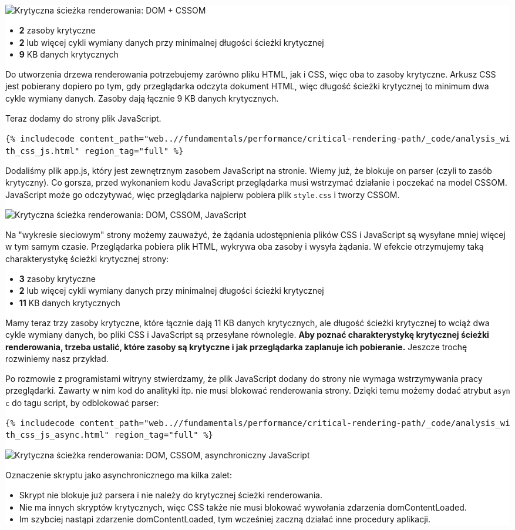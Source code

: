 <img src="images/analysis-dom-css.png" alt="Krytyczna ścieżka renderowania: DOM + CSSOM" class="center">

* **2** zasoby krytyczne
* **2** lub więcej cykli wymiany danych przy minimalnej długości ścieżki krytycznej
* **9**&nbsp;KB danych krytycznych

Do utworzenia drzewa renderowania potrzebujemy zarówno pliku HTML, jak i CSS, więc oba to zasoby krytyczne. Arkusz CSS jest pobierany dopiero po tym, gdy przeglądarka odczyta dokument HTML, więc długość ścieżki krytycznej to minimum dwa cykle wymiany danych. Zasoby dają łącznie 9&nbsp;KB danych krytycznych.

Teraz dodamy do strony plik JavaScript.

<pre class="prettyprint">
{% includecode content_path="web..//fundamentals/performance/critical-rendering-path/_code/analysis_with_css_js.html" region_tag="full" %}
</pre>

Dodaliśmy plik app.js, który jest zewnętrznym zasobem JavaScript na stronie. Wiemy już, że blokuje on parser (czyli to zasób krytyczny). Co gorsza, przed wykonaniem kodu JavaScript przeglądarka musi wstrzymać działanie i poczekać na model CSSOM. JavaScript może go odczytywać, więc przeglądarka najpierw pobiera plik `style.css` i tworzy CSSOM.

<img src="images/analysis-dom-css-js.png" alt="Krytyczna ścieżka renderowania: DOM, CSSOM, JavaScript" class="center">

Na "wykresie sieciowym" strony możemy zauważyć, że żądania udostępnienia plików CSS i JavaScript są wysyłane mniej więcej w tym samym czasie. Przeglądarka pobiera plik HTML, wykrywa oba zasoby i wysyła żądania. W efekcie otrzymujemy taką charakterystykę ścieżki krytycznej strony:

* **3** zasoby krytyczne
* **2** lub więcej cykli wymiany danych przy minimalnej długości ścieżki krytycznej
* **11**&nbsp;KB danych krytycznych

Mamy teraz trzy zasoby krytyczne, które łącznie dają 11&nbsp;KB danych krytycznych, ale długość ścieżki krytycznej to wciąż dwa cykle wymiany danych, bo pliki CSS i JavaScript są przesyłane równolegle. **Aby poznać charakterystykę krytycznej ścieżki renderowania, trzeba ustalić, które zasoby są krytyczne i jak przeglądarka zaplanuje ich pobieranie.** Jeszcze trochę rozwiniemy nasz przykład.

Po rozmowie z programistami witryny stwierdzamy, że plik JavaScript dodany do strony nie wymaga wstrzymywania pracy przeglądarki. Zawarty w nim kod do analityki itp. nie musi blokować renderowania strony. Dzięki temu możemy dodać atrybut `async` do tagu script, by odblokować parser:

<pre class="prettyprint">
{% includecode content_path="web..//fundamentals/performance/critical-rendering-path/_code/analysis_with_css_js_async.html" region_tag="full" %}
</pre>

<img src="images/analysis-dom-css-js-async.png" alt="Krytyczna ścieżka renderowania: DOM, CSSOM, asynchroniczny JavaScript" class="center">

Oznaczenie skryptu jako asynchronicznego ma kilka zalet:

* Skrypt nie blokuje już parsera i nie należy do krytycznej ścieżki renderowania.
* Nie ma innych skryptów krytycznych, więc CSS także nie musi blokować wywołania zdarzenia domContentLoaded.
* Im szybciej nastąpi zdarzenie domContentLoaded, tym wcześniej zaczną działać inne procedury aplikacji.
